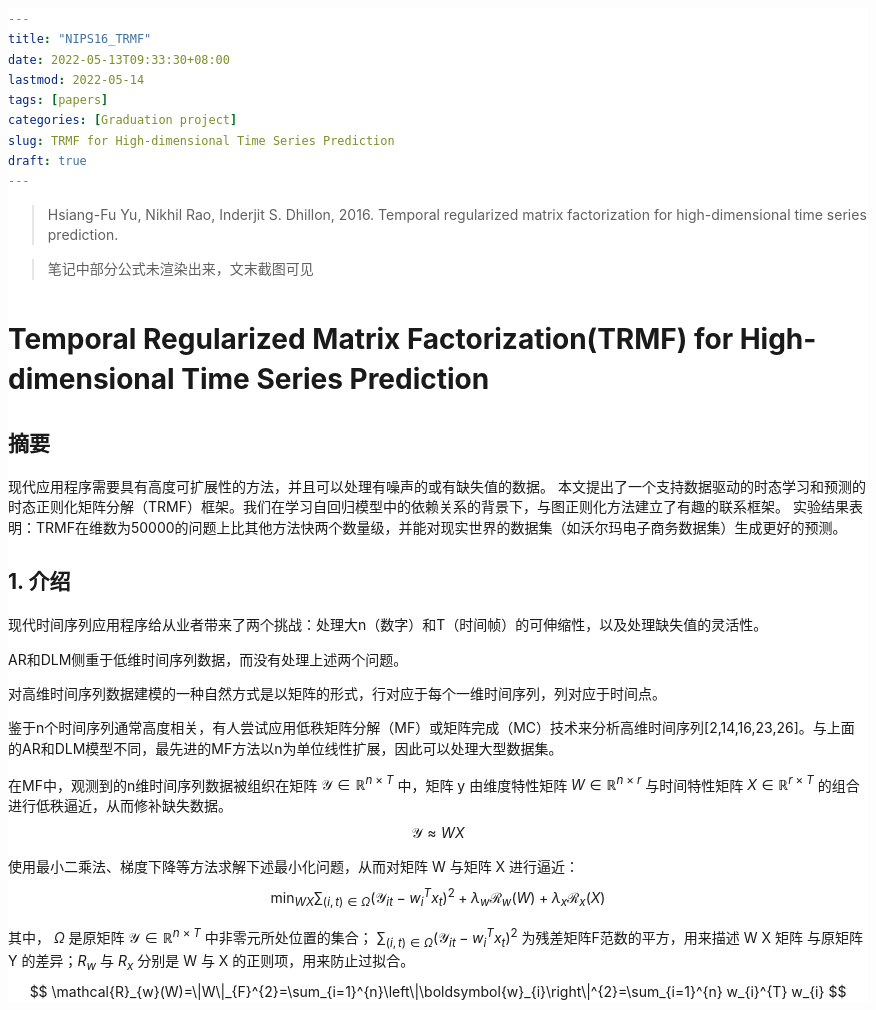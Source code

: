 ```yaml
---
title: "NIPS16_TRMF"
date: 2022-05-13T09:33:30+08:00
lastmod: 2022-05-14
tags: [papers]
categories: [Graduation project]
slug: TRMF for High-dimensional Time Series Prediction
draft: true
---
```

> Hsiang-Fu Yu, Nikhil Rao, Inderjit S. Dhillon, 2016. Temporal regularized matrix factorization for high-dimensional time series prediction.   

> 笔记中部分公式未渲染出来，文末截图可见

# Temporal Regularized Matrix Factorization(TRMF) for High-dimensional Time Series Prediction
## 摘要
现代应用程序需要具有高度可扩展性的方法，并且可以处理有噪声的或有缺失值的数据。
本文提出了一个支持数据驱动的时态学习和预测的时态正则化矩阵分解（TRMF）框架。我们在学习自回归模型中的依赖关系的背景下，与图正则化方法建立了有趣的联系框架。
实验结果表明：TRMF在维数为50000的问题上比其他方法快两个数量级，并能对现实世界的数据集（如沃尔玛电子商务数据集）生成更好的预测。
## 1. 介绍

现代时间序列应用程序给从业者带来了两个挑战：处理大n（数字）和T（时间帧）的可伸缩性，以及处理缺失值的灵活性。

AR和DLM侧重于低维时间序列数据，而没有处理上述两个问题。

对高维时间序列数据建模的一种自然方式是以矩阵的形式，行对应于每个一维时间序列，列对应于时间点。

鉴于n个时间序列通常高度相关，有人尝试应用低秩矩阵分解（MF）或矩阵完成（MC）技术来分析高维时间序列[2,14,16,23,26]。与上面的AR和DLM模型不同，最先进的MF方法以n为单位线性扩展，因此可以处理大型数据集。

在MF中，观测到的n维时间序列数据被组织在矩阵 $\mathcal{Y} \in \mathbb{R}^{n \times T}$ 中，矩阵 y 由维度特性矩阵 $W \in \mathbb{R}^{n \times r}$ 与时间特性矩阵 $X \in \mathbb{R}^{r \times T}$ 的组合进行低秩逼近，从而修补缺失数据。
$$
\mathcal{Y} \approx W X
$$

使用最小二乘法、梯度下降等方法求解下述最小化问题，从而对矩阵 W 与矩阵 X 进行逼近：
$$
\min _{W X} \sum_{(i, t) \in \Omega}\left(\mathcal{Y}_{i t}-w_{i}^{T} x_{t}\right)^{2}+\lambda_{w} \mathcal{R}_{w}(W)+\lambda_{x} \mathcal{R}_{x}(X)
$$

其中， $\Omega$ 是原矩阵 $\mathcal{Y} \in \mathbb{R}^{n \times T}$ 中非零元所处位置的集合； $\sum_{(i, t) \in \Omega}\left(\mathcal{Y}_{i t}-w_{i}^{T} x_{t}\right)^{2}$ 为残差矩阵F范数的平方，用来描述 W X 矩阵 与原矩阵 Y 的差异；$R_w$ 与 $R_x$ 分别是 W 与 X 的正则项，用来防止过拟合。
$$
\mathcal{R}_{w}(W)=\|W\|_{F}^{2}=\sum_{i=1}^{n}\left\|\boldsymbol{w}_{i}\right\|^{2}=\sum_{i=1}^{n} w_{i}^{T} w_{i}
$$
